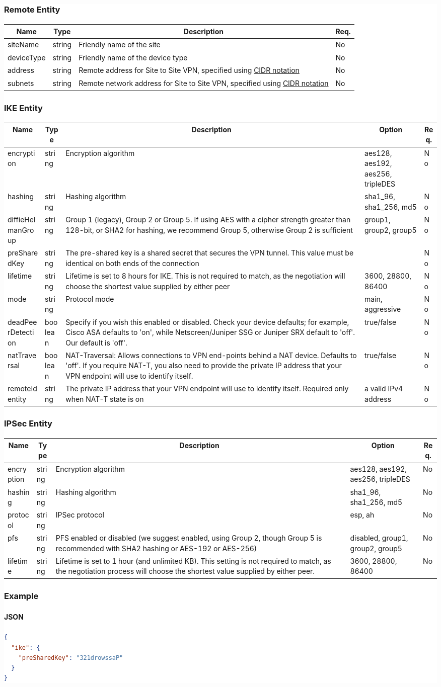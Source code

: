 ### Remote Entity

| Name | Type | Description | Req. |
| --- | --- | --- | --- |
| siteName | string | Friendly name of the site | No |
| deviceType | string | Friendly name of the device type | No |
| address | string | Remote address for Site to Site VPN, specified using [CIDR notation](http://en.wikipedia.org/wiki/Classless_Inter-Domain_Routing) | No |
| subnets | string | Remote network address for Site to Site VPN, specified using [CIDR notation](http://en.wikipedia.org/wiki/Classless_Inter-Domain_Routing) | No |

### IKE Entity

| Name | Type | Description | Option | Req. |
| --- | --- | --- | --- | --- |
| encryption | string | Encryption algorithm | aes128, aes192, aes256, tripleDES | No |
| hashing | string | Hashing algorithm | sha1_96, sha1_256, md5 | No |
| diffieHelmanGroup | string | Group 1 (legacy), Group 2 or Group 5. If using AES with a cipher strength greater than 128-bit, or SHA2 for hashing, we recommend Group 5, otherwise Group 2 is sufficient | group1, group2, group5 | No |
| preSharedKey | string | The pre-shared key is a shared secret that secures the VPN tunnel. This value must be identical on both ends of the connection |  | No |
| lifetime | string | Lifetime is set to 8 hours for IKE. This is not required to match, as the negotiation will choose the shortest value supplied by either peer | 3600, 28800, 86400 | No |
| mode | string | Protocol mode | main, aggressive | No |
| deadPeerDetection | boolean | Specify if you wish this enabled or disabled. Check your device defaults; for example, Cisco ASA defaults to 'on', while Netscreen/Juniper SSG or Juniper SRX default to 'off'. Our default is 'off'. | true/false | No |
| natTraversal | boolean | NAT-Traversal: Allows connections to VPN end-points behind a NAT device. Defaults to 'off'. If you require NAT-T, you also need to provide the private IP address that your VPN endpoint will use to identify itself. | true/false | No |
| remoteIdentity | string | The private IP address that your VPN endpoint will use to identify itself. Required only when NAT-T state is on | a valid IPv4 address | No |

### IPSec Entity

| Name | Type | Description | Option | Req. |
| --- | --- | --- | --- | --- |
| encryption | string | Encryption algorithm | aes128, aes192, aes256, tripleDES | No |
| hashing | string | Hashing algorithm | sha1_96, sha1_256, md5 | No |
| protocol | string | IPSec protocol | esp, ah | No |
| pfs | string | PFS enabled or disabled (we suggest enabled, using Group 2, though Group 5 is recommended with SHA2 hashing or AES-192 or AES-256) | disabled, group1, group2, group5 | No |
| lifetime | string | Lifetime is set to 1 hour (and unlimited KB). This setting is not required to match, as the negotiation process will choose the shortest value supplied by either peer. | 3600, 28800, 86400 | No |

### Example

#### JSON
```json
{
  "ike": {
    "preSharedKey": "321drowssaP"
  }
}
```
